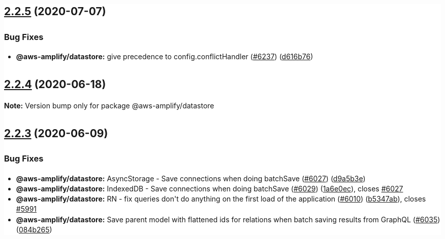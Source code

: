 ## [2.2.5](https://github.com/aws-amplify/amplify-js/compare/@aws-amplify/datastore@2.2.4...@aws-amplify/datastore@2.2.5) (2020-07-07)

### Bug Fixes

- **@aws-amplify/datastore:** give precedence to config.conflictHandler ([#6237](https://github.com/aws-amplify/amplify-js/issues/6237)) ([d616b76](https://github.com/aws-amplify/amplify-js/commit/d616b76aa054930bc816ad13be281bd9bd07f64c))

## [2.2.4](https://github.com/aws-amplify/amplify-js/compare/@aws-amplify/datastore@2.2.3...@aws-amplify/datastore@2.2.4) (2020-06-18)

**Note:** Version bump only for package @aws-amplify/datastore

## [2.2.3](https://github.com/aws-amplify/amplify-js/compare/@aws-amplify/datastore@2.2.2...@aws-amplify/datastore@2.2.3) (2020-06-09)

### Bug Fixes

- **@aws-amplify/datastore:** AsyncStorage - Save connections when doing batchSave ([#6027](https://github.com/aws-amplify/amplify-js/issues/6027)) ([d9a5b3e](https://github.com/aws-amplify/amplify-js/commit/d9a5b3ee2309f1703a349a8d39b2a65dcaac5f61))
- **@aws-amplify/datastore:** IndexedDB - Save connections when doing batchSave ([#6029](https://github.com/aws-amplify/amplify-js/issues/6029)) ([1a6e0ec](https://github.com/aws-amplify/amplify-js/commit/1a6e0ecff70556559d8fef6028ec4011775f5b95)), closes [#6027](https://github.com/aws-amplify/amplify-js/issues/6027)
- **@aws-amplify/datastore:** RN - fix queries don't do anything on the first load of the application ([#6010](https://github.com/aws-amplify/amplify-js/issues/6010)) ([b5347ab](https://github.com/aws-amplify/amplify-js/commit/b5347ab620763551060741a1b78e47c1abf7ee6a)), closes [#5991](https://github.com/aws-amplify/amplify-js/issues/5991)
- **@aws-amplify/datastore:** Save parent model with flattened ids for relations when batch saving results from GraphQL ([#6035](https://github.com/aws-amplify/amplify-js/issues/6035)) ([084b265](https://github.com/aws-amplify/amplify-js/commit/084b2653219d5b8cc0f952ebb74039b2a97e6261))

